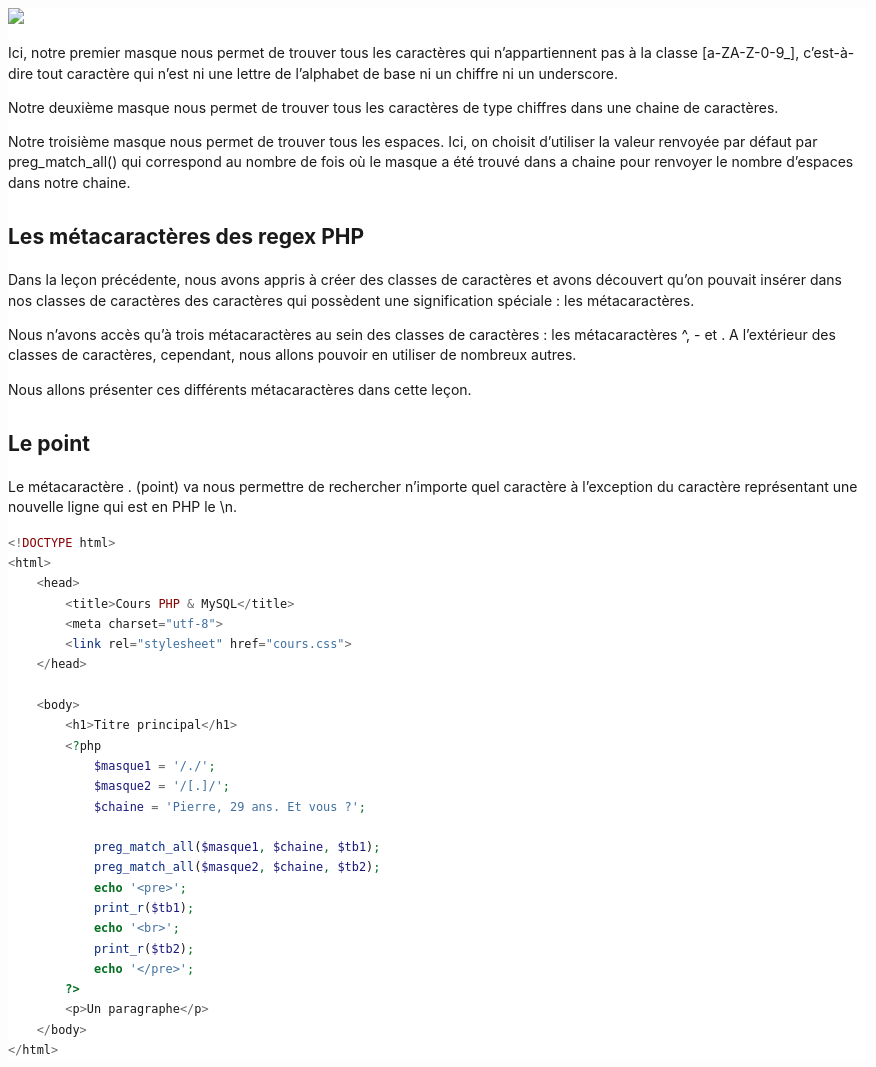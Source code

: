 ![](https://www.pierre-giraud.com/wp-content/uploads/2019/05/php-classe-caracteres-abregee-expression-reguliere-regex-resultat.png)

Ici, notre premier masque nous permet de trouver tous les caractères qui n’appartiennent pas à la classe [a-ZA-Z-0-9_], c’est-à-dire tout caractère qui n’est ni une lettre de l’alphabet de base ni un chiffre ni un underscore.

Notre deuxième masque nous permet de trouver tous les caractères de type chiffres dans une chaine de caractères.

Notre troisième masque nous permet de trouver tous les espaces. Ici, on choisit d’utiliser la valeur renvoyée par défaut par preg_match_all() qui correspond au nombre de fois où le masque a été trouvé dans a chaine pour renvoyer le nombre d’espaces dans notre chaine.

## Les métacaractères des regex PHP

Dans la leçon précédente, nous avons appris à créer des classes de caractères et avons découvert qu’on pouvait insérer dans nos classes de caractères des caractères qui possèdent une signification spéciale : les métacaractères.

Nous n’avons accès qu’à trois métacaractères au sein des classes de caractères : les métacaractères ^, - et \. A l’extérieur des classes de caractères, cependant, nous allons pouvoir en utiliser de nombreux autres.

Nous allons présenter ces différents métacaractères dans cette leçon.

## Le point

Le métacaractère . (point) va nous permettre de rechercher n’importe quel caractère à l’exception du caractère représentant une nouvelle ligne qui est en PHP le \n.

``` php
<!DOCTYPE html>
<html>
    <head>
        <title>Cours PHP & MySQL</title>
        <meta charset="utf-8">
        <link rel="stylesheet" href="cours.css">
    </head>
    
    <body>
        <h1>Titre principal</h1>
        <?php
            $masque1 = '/./';
            $masque2 = '/[.]/';
            $chaine = 'Pierre, 29 ans. Et vous ?';
            
            preg_match_all($masque1, $chaine, $tb1);
            preg_match_all($masque2, $chaine, $tb2);
            echo '<pre>';
            print_r($tb1);
            echo '<br>';
            print_r($tb2);
            echo '</pre>';
        ?>
        <p>Un paragraphe</p>
    </body>
</html>
```
